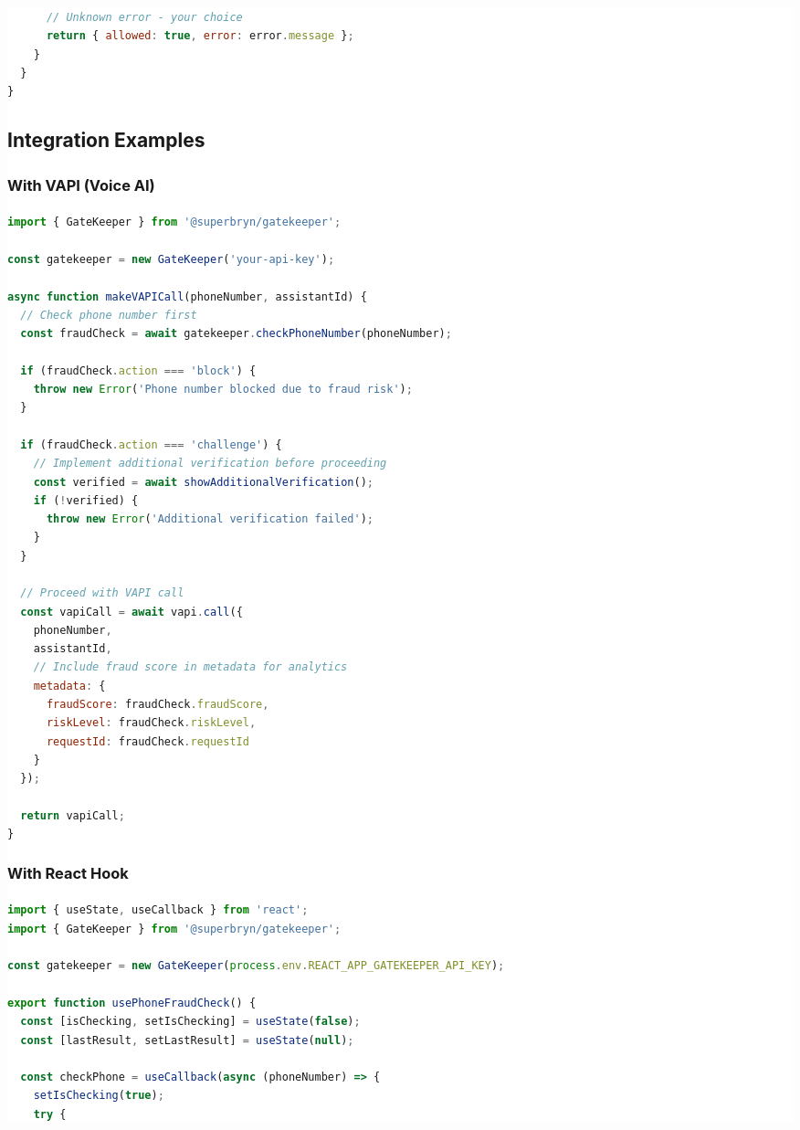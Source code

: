 ```javascript
      // Unknown error - your choice
      return { allowed: true, error: error.message };
    }
  }
}
```

## Integration Examples

### With VAPI (Voice AI)

```javascript
import { GateKeeper } from '@superbryn/gatekeeper';

const gatekeeper = new GateKeeper('your-api-key');

async function makeVAPICall(phoneNumber, assistantId) {
  // Check phone number first
  const fraudCheck = await gatekeeper.checkPhoneNumber(phoneNumber);
  
  if (fraudCheck.action === 'block') {
    throw new Error('Phone number blocked due to fraud risk');
  }
  
  if (fraudCheck.action === 'challenge') {
    // Implement additional verification before proceeding
    const verified = await showAdditionalVerification();
    if (!verified) {
      throw new Error('Additional verification failed');
    }
  }
  
  // Proceed with VAPI call
  const vapiCall = await vapi.call({
    phoneNumber,
    assistantId,
    // Include fraud score in metadata for analytics
    metadata: {
      fraudScore: fraudCheck.fraudScore,
      riskLevel: fraudCheck.riskLevel,
      requestId: fraudCheck.requestId
    }
  });
  
  return vapiCall;
}
```

### With React Hook

```javascript
import { useState, useCallback } from 'react';
import { GateKeeper } from '@superbryn/gatekeeper';

const gatekeeper = new GateKeeper(process.env.REACT_APP_GATEKEEPER_API_KEY);

export function usePhoneFraudCheck() {
  const [isChecking, setIsChecking] = useState(false);
  const [lastResult, setLastResult] = useState(null);
  
  const checkPhone = useCallback(async (phoneNumber) => {
    setIsChecking(true);
    try {
```